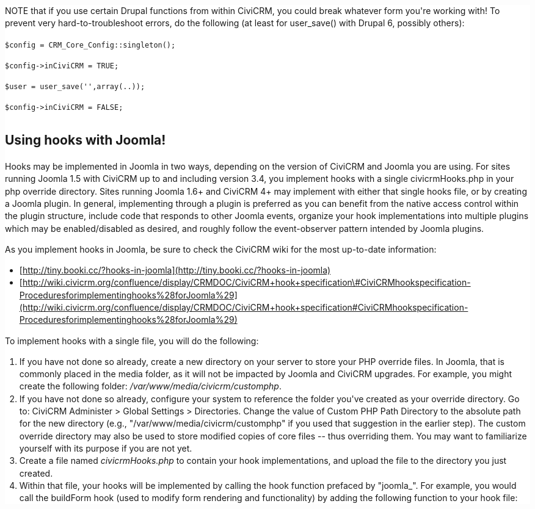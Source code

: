 NOTE that if you use certain Drupal functions from within CiviCRM, you could break whatever form you're working with! To prevent very hard-to-troubleshoot errors, do the following (at least for user\_save() with Drupal 6, possibly others):

```` 
$config = CRM_Core_Config::singleton();
````

```` 
$config->inCiviCRM = TRUE;
````

```` 
$user = user_save('',array(..));
````

```` 
$config->inCiviCRM = FALSE;
````

Using hooks with Joomla!
------------------------

Hooks may be implemented in Joomla in two ways, depending on the version of CiviCRM and Joomla you are using. For sites running Joomla 1.5 with CiviCRM up to and including version 3.4, you implement hooks with a single civicrmHooks.php in your php override directory. Sites running Joomla 1.6+ and CiviCRM 4+ may implement with either that single hooks
file, or by creating a Joomla plugin. In general, implementing through a plugin is preferred as you can benefit from the native access control within the plugin structure, include code that responds to other Joomla events, organize your hook implementations into multiple plugins which may be enabled/disabled as desired, and roughly follow the event-observer pattern intended by Joomla plugins.

As you implement hooks in Joomla, be sure to check the CiviCRM wiki for the most up-to-date information:

* [http://tiny.booki.cc/?hooks-in-joomla](http://tiny.booki.cc/?hooks-in-joomla)
* [http://wiki.civicrm.org/confluence/display/CRMDOC/CiviCRM+hook+specification\#CiviCRMhookspecification-Proceduresforimplementinghooks%28forJoomla%29](http://wiki.civicrm.org/confluence/display/CRMDOC/CiviCRM+hook+specification#CiviCRMhookspecification-Proceduresforimplementinghooks%28forJoomla%29)

To implement hooks with a single file, you will do the following:

1.  If you have not done so already, create a new directory on your server to store your PHP override files. In Joomla, that is commonly placed in the media folder, as it will not be impacted by Joomla and CiviCRM upgrades. For example, you might create the following folder: */var/www/media/civicrm/customphp*.
2.  If you have not done so already, configure your system to reference the folder you've created as your override directory. Go to: CiviCRM Administer \> Global Settings \> Directories. Change the value of Custom PHP Path Directory to the absolute path for the new directory (e.g., "/var/www/media/civicrm/customphp" if you used that suggestion in the earlier step). The custom override directory may also be used to store modified copies of core files -- thus overriding them. You may want to familiarize yourself with its purpose if you are not yet.
3.  Create a file named *civicrmHooks.php* to contain your hook implementations, and upload the file to the directory you just
    created.
4.  Within that file, your hooks will be implemented by calling the hook function prefaced by "joomla\_". For example, you would call the buildForm hook (used to modify form rendering and functionality) by adding the following function to your hook file:
